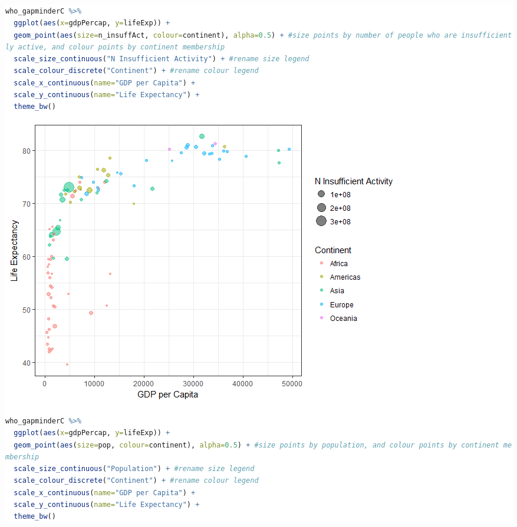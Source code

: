 ``` r
who_gapminderC %>% 
  ggplot(aes(x=gdpPercap, y=lifeExp)) +
  geom_point(aes(size=n_insuffAct, colour=continent), alpha=0.5) + #size points by number of people who are insufficiently active, and colour points by continent membership
  scale_size_continuous("N Insufficient Activity") + #rename size legend
  scale_colour_discrete("Continent") + #rename colour legend
  scale_x_continuous(name="GDP per Capita") + 
  scale_y_continuous(name="Life Expectancy") +
  theme_bw()
```

![](hw04_files/figure-markdown_github-ascii_identifiers/unnamed-chunk-3-1.png)

``` r
who_gapminderC %>% 
  ggplot(aes(x=gdpPercap, y=lifeExp)) +
  geom_point(aes(size=pop, colour=continent), alpha=0.5) + #size points by population, and colour points by continent membership
  scale_size_continuous("Population") + #rename size legend
  scale_colour_discrete("Continent") + #rename colour legend
  scale_x_continuous(name="GDP per Capita") + 
  scale_y_continuous(name="Life Expectancy") +
  theme_bw()
```
